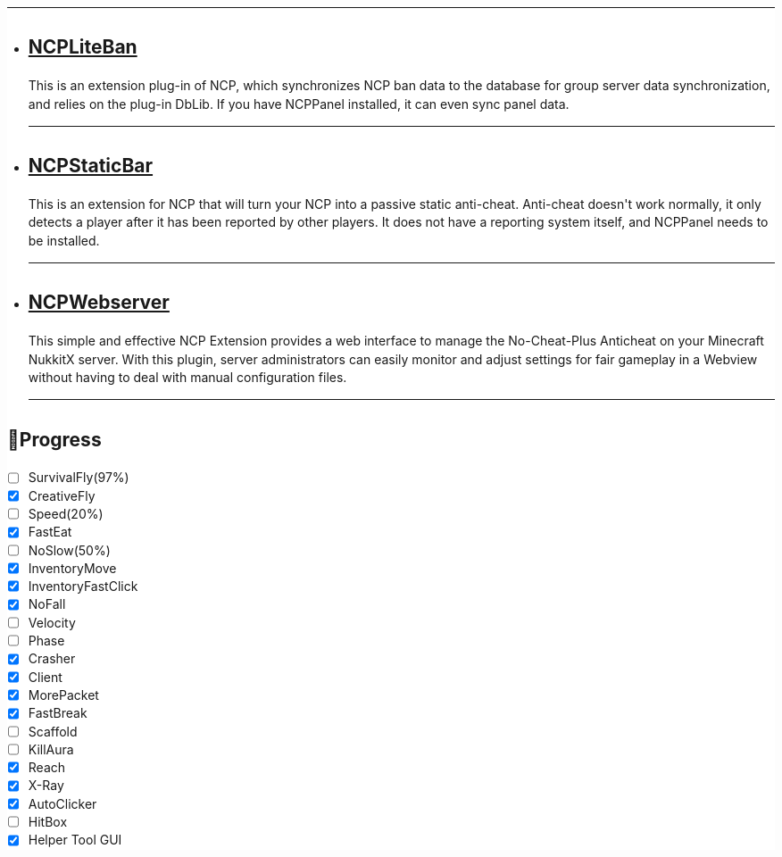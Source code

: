  ------------------------------

* [NCPLiteBan](https://cloudburstmc.org/resources/ncpliteban.912/)
  ------------------------------
  This is an extension plug-in of NCP, which synchronizes NCP ban data to the database for group server data
  synchronization, and relies on the plug-in DbLib. If you have NCPPanel installed, it can even sync panel data.

  ------------------------------

* [NCPStaticBar](https://cloudburstmc.org/resources/ncpstaticbar.913/)
  ------------------------------
  This is an extension for NCP that will turn your NCP into a passive static anti-cheat. Anti-cheat doesn't work
  normally, it only detects a player after it has been reported by other players. It does not have a reporting system
  itself, and NCPPanel needs to be installed.

  ------------------------------

* [NCPWebserver](https://github.com/Physical-Science-Academy/NCPWebserver)
  ------------------------------
  This simple and effective NCP Extension provides a web interface to manage the No-Cheat-Plus Anticheat on your Minecraft NukkitX server. With this plugin, server administrators can easily monitor and adjust settings for fair gameplay in a Webview without having to deal with manual configuration files.

  ------------------------------

## 🎉Progress

- [ ] SurvivalFly(97%)
- [x] CreativeFly
- [ ] Speed(20%)
- [x] FastEat
- [ ] NoSlow(50%)
- [x] InventoryMove
- [x] InventoryFastClick
- [x] NoFall
- [ ] Velocity
- [ ] Phase
- [x] Crasher
- [x] Client
- [x] MorePacket
- [x] FastBreak
- [ ] Scaffold
- [ ] KillAura
- [x] Reach
- [x] X-Ray
- [x] AutoClicker
- [ ] HitBox
- [x] Helper Tool GUI
